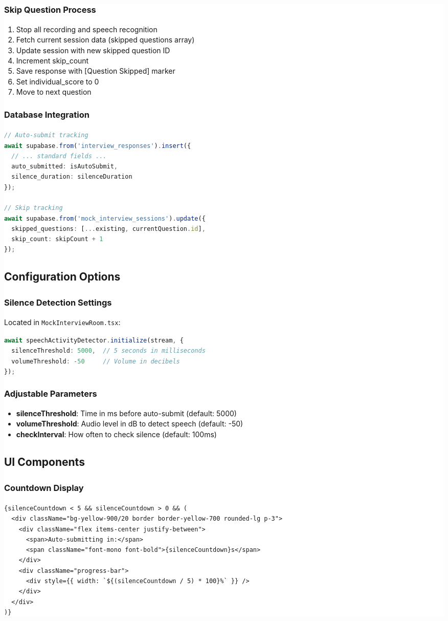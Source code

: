 ### Skip Question Process
1. Stop all recording and speech recognition
2. Fetch current session data (skipped questions array)
3. Update session with new skipped question ID
4. Increment skip_count
5. Save response with [Question Skipped] marker
6. Set individual_score to 0
7. Move to next question

### Database Integration
```typescript
// Auto-submit tracking
await supabase.from('interview_responses').insert({
  // ... standard fields ...
  auto_submitted: isAutoSubmit,
  silence_duration: silenceDuration
});

// Skip tracking
await supabase.from('mock_interview_sessions').update({
  skipped_questions: [...existing, currentQuestion.id],
  skip_count: skipCount + 1
});
```

## Configuration Options

### Silence Detection Settings
Located in `MockInterviewRoom.tsx`:
```typescript
await speechActivityDetector.initialize(stream, {
  silenceThreshold: 5000,  // 5 seconds in milliseconds
  volumeThreshold: -50     // Volume in decibels
});
```

### Adjustable Parameters
- **silenceThreshold**: Time in ms before auto-submit (default: 5000)
- **volumeThreshold**: Audio level in dB to detect speech (default: -50)
- **checkInterval**: How often to check silence (default: 100ms)

## UI Components

### Countdown Display
```tsx
{silenceCountdown < 5 && silenceCountdown > 0 && (
  <div className="bg-yellow-900/20 border border-yellow-700 rounded-lg p-3">
    <div className="flex items-center justify-between">
      <span>Auto-submitting in:</span>
      <span className="font-mono font-bold">{silenceCountdown}s</span>
    </div>
    <div className="progress-bar">
      <div style={{ width: `${(silenceCountdown / 5) * 100}%` }} />
    </div>
  </div>
)}
```

